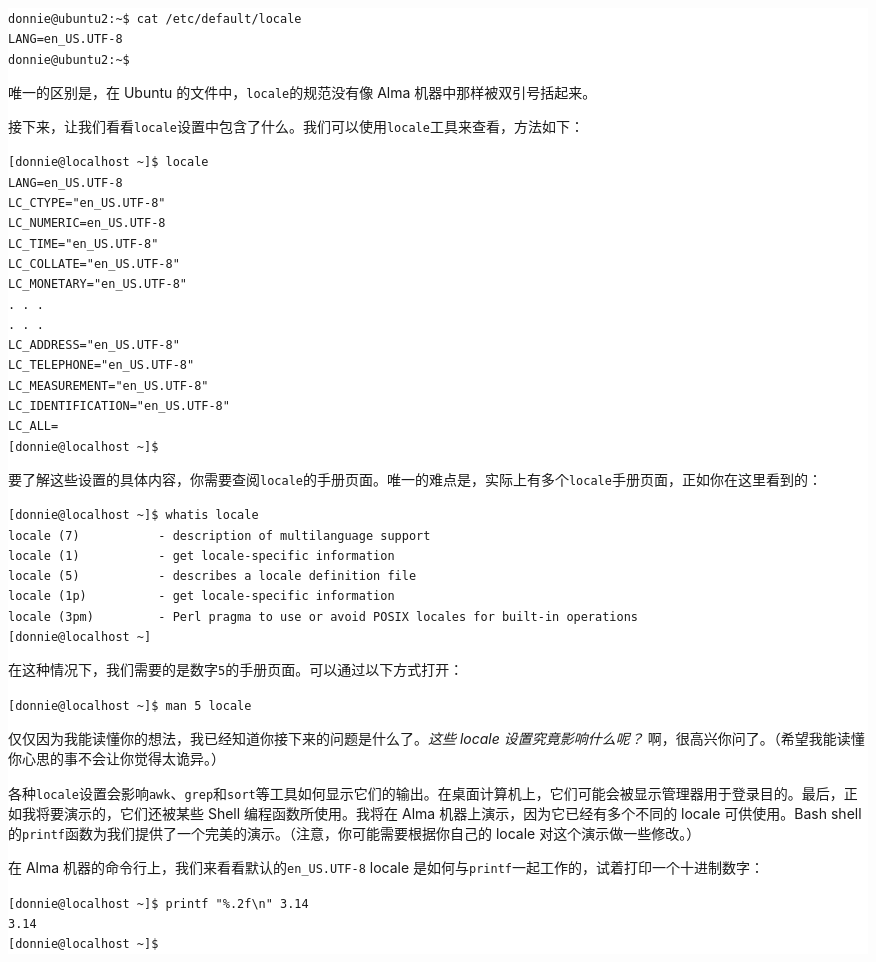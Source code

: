 ```
donnie@ubuntu2:~$ cat /etc/default/locale
LANG=en_US.UTF-8
donnie@ubuntu2:~$
```

唯一的区别是，在 Ubuntu 的文件中，`locale`的规范没有像 Alma 机器中那样被双引号括起来。

接下来，让我们看看`locale`设置中包含了什么。我们可以使用`locale`工具来查看，方法如下：

```
[donnie@localhost ~]$ locale
LANG=en_US.UTF-8
LC_CTYPE="en_US.UTF-8"
LC_NUMERIC=en_US.UTF-8
LC_TIME="en_US.UTF-8"
LC_COLLATE="en_US.UTF-8"
LC_MONETARY="en_US.UTF-8"
. . .
. . .
LC_ADDRESS="en_US.UTF-8"
LC_TELEPHONE="en_US.UTF-8"
LC_MEASUREMENT="en_US.UTF-8"
LC_IDENTIFICATION="en_US.UTF-8"
LC_ALL=
[donnie@localhost ~]$
```

要了解这些设置的具体内容，你需要查阅`locale`的手册页面。唯一的难点是，实际上有多个`locale`手册页面，正如你在这里看到的：

```
[donnie@localhost ~]$ whatis locale
locale (7)           - description of multilanguage support
locale (1)           - get locale-specific information
locale (5)           - describes a locale definition file
locale (1p)          - get locale-specific information
locale (3pm)         - Perl pragma to use or avoid POSIX locales for built-in operations
[donnie@localhost ~]
```

在这种情况下，我们需要的是数字`5`的手册页面。可以通过以下方式打开：

```
[donnie@localhost ~]$ man 5 locale
```

仅仅因为我能读懂你的想法，我已经知道你接下来的问题是什么了。*这些 locale 设置究竟影响什么呢？* 啊，很高兴你问了。（希望我能读懂你心思的事不会让你觉得太诡异。）

各种`locale`设置会影响`awk`、`grep`和`sort`等工具如何显示它们的输出。在桌面计算机上，它们可能会被显示管理器用于登录目的。最后，正如我将要演示的，它们还被某些 Shell 编程函数所使用。我将在 Alma 机器上演示，因为它已经有多个不同的 locale 可供使用。Bash shell 的`printf`函数为我们提供了一个完美的演示。（注意，你可能需要根据你自己的 locale 对这个演示做一些修改。）

在 Alma 机器的命令行上，我们来看看默认的`en_US.UTF-8` locale 是如何与`printf`一起工作的，试着打印一个十进制数字：

```
[donnie@localhost ~]$ printf "%.2f\n" 3.14
3.14
[donnie@localhost ~]$
```
